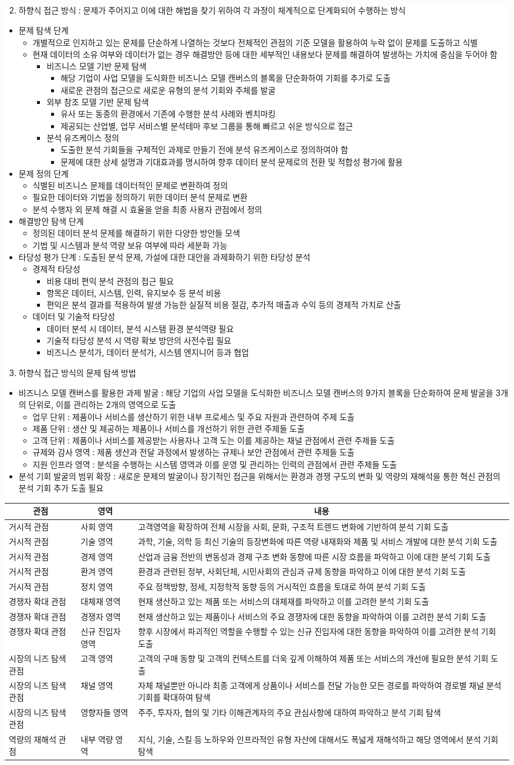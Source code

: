 2) 하향식 접근 방식 : 문제가 주어지고 이에 대한 해법을 찾기 위하여 각 과정이 체계적으로 단계화되어 수행하는 방식

- 문제 탐색 단계
    - 개별적으로 인지하고 있는 문제를 단순하게 나열하는 것보다 전체적인 관점의 기준 모델을 활용하여 누락 없이 문제를 도출하고 식별
    - 현재 데이터의 소유 여부와 데이터가 없는 경우 해결방안 등에 대한 세부적인 내용보다 문제를 해결하여 발생하는 가치에 중심을 두어야 함
        - 비즈니스 모델 기반 문제 탐색
            - 해당 기업이 사업 모델을 도식화한 비즈니스 모델 캔버스의 블록을 단순화하여 기회를 추가로 도출
            - 새로운 관점의 접근으로 새로운 유형의 분석 기회와 주체를 발굴
        - 외부 참조 모델 기반 문제 탐색
            - 유사 또는 동종의 환경에서 기존에 수행한 분석 사례와 벤치마킹
            - 제공되는 산업별, 업무 서비스별 분석테마 후보 그룹을 통해 빠르고 쉬운 방식으로 접근
        - 분석 유즈케이스 정의
            - 도출한 분석 기회들을 구체적인 과제로 만들기 전에 분석 유즈케이스로 정의하여야 함
            - 문제에 대한 상세 설명과 기대효과를 명시하여 향후 데이터 분석 문제로의 전환 및 적합성 평가에 활용
- 문제 정의 단계
    - 식별된 비즈니스 문제를 데이터적인 문제로 변환하여 정의
    - 필요한 데이터와 기법을 정의하기 위한 데이터 분석 문제로 변환
    - 분석 수행자 외 문제 해결 시 효율을 얻을 최종 사용자 관점에서 정의
- 해결방안 탐색 단계
    - 정의된 데이터 분석 문제를 해결하기 위한 다양한 방안들 모색
    - 기법 및 시스템과 분석 역량 보유 여부에 따라 세분화 가능
- 타당성 평가 단계 : 도출된 분석 문제, 가설에 대한 대안을 과제화하기 위한 타당성 분석
    - 경제적 타당성
        - 비용 대비 편익 분석 관점의 접근 필요
        - 항목은 데이터, 시스템, 인력, 유지보수 등 분석 비용
        - 편익은 분석 결과를 적용하여 발생 가능한 실질적 비용 절감, 추가적 매출과 수익 등의 경제적 가치로 산출
    - 데이터 및 기술적 타당성
        - 데이터 분석 시 데이터, 분석 시스템 환경 분석역량 필요
        - 기술적 타당성 분석 시 역량 확보 방안의 사전수립 필요
        - 비즈니스 분석가, 데이터 분석가, 시스템 엔지니어 등과 협업

3) 하향식 접근 방식의 문제 탐색 방법

- 비즈니스 모델 캔버스를 활용한 과제 발굴 : 해당 기업의 사업 모델을 도식화한 비즈니스 모델 캔버스의 9가지 블록을 단순화하여 문제 발굴을 3개의 단위로, 이를 관리하는 2개의 영역으로 도출
    - 업무 단위 : 제품이나 서비스를 생산하기 위한 내부 프로세스 및 주요 자원과 관련하여 주제 도출
    - 제품 단위 : 생산 및 제공하는 제품이나 서비스를 개선하기 위한 관련 주제들 도출
    - 고객 단위 : 제품이나 서비스를 제공받는 사용자나 고객 도는 이를 제공하는 채널 관점에서 관련 주제들 도출
    - 규제와 감사 영역 : 제품 생산과 전달 과정에서 발생하는 규제나 보안 관점에서 관련 주제들 도출
    - 지원 인프라 영역 : 분석을 수행하는 시스템 영역과 이를 운영 및 관리하는 인력의 관점에서 관련 주제들 도출
- 분석 기회 발굴의 범위 확장 : 새로운 문제의 발굴이나 장기적인 접근을 위해서는 환경과 경쟁 구도의 변화 및 역량의 재해석을 통한 혁신 관점의 분석 기회 추가 도출 필요

|관점|영역|내용|
|---|---|---|
|거시적 관점|사회 영역|고객영역을 확장하여 전체 시장을 사회, 문화, 구조적 트렌드 변화에 기반하여 분석 기회 도출|
|거시적 관점|기술 영역|과학, 기술, 의학 등 최신 기술의 등장변화에 따른 역량 내재화와 제품 및 서비스 개발에 대한 분석 기회 도출|
|거시적 관점|경제 영역|산업과 금융 전반의 변동성과 경제 구조 변화 동향에 따른 시장 흐름을 파악하고 이에 대한 분석 기회 도출|
|거시적 관점|환겨 영역|환경과 관련된 정부, 사회단체, 시민사회의 관심과 규제 동향을 파악하고 이에 대한 분석 기회 도출|
|거시적 관점|정치 영역|주요 정책방향, 정세, 지정학적 동향 등의 거시적인 흐름을 토대로 하여 분석 기회 도출|
|경쟁자 확대 관점|대체재 영역|현재 생산하고 있는 제품 또는 서비스의 대체재를 파악하고 이를 고려한 분석 기회 도출|
|경쟁자 확대 관점|경쟁자 영역|현재 생산하고 있는 제품이나 서비스의 주요 경쟁자에 대한 동향을 파악하여 이를 고려한 분석 기회 도출|
|경쟁자 확대 관점|신규 진입자 영역|향후 시장에서 파괴적인 역할을 수행할 수 있는 신규 진입자에 대한 동향을 파악하여 이를 고려한 분석 기회 도출|
|시장의 니즈 탐색 관점|고객 영역|고객의 구매 동향 및 고객의 컨텍스트를 더욱 깊게 이해하여 제품 또는 서비스의 개선에 필요한 분석 기회 도출|
|시장의 니즈 탐색 관점|채널 영역|자체 채널뿐만 아니라 최종 고객에게 상품이나 서비스를 전달 가능한 모든 경로를 파악하여 경로별 채널 분석 기회를 확대하여 탐색|
|시장의 니즈 탐색 관점|영향자들 영역|주주, 투자자, 협의 및 기타 이해관계자의 주요 관심사항에 대하여 파악하고 분석 기회 탐색|
|역량의 재해석 관점|내부 역량 영역|지식, 기술, 스킬 등 노하우와 인프라적인 유형 자산에 대해서도 폭넓게 재해석하고 해당 영역에서 분석 기회 탐색|